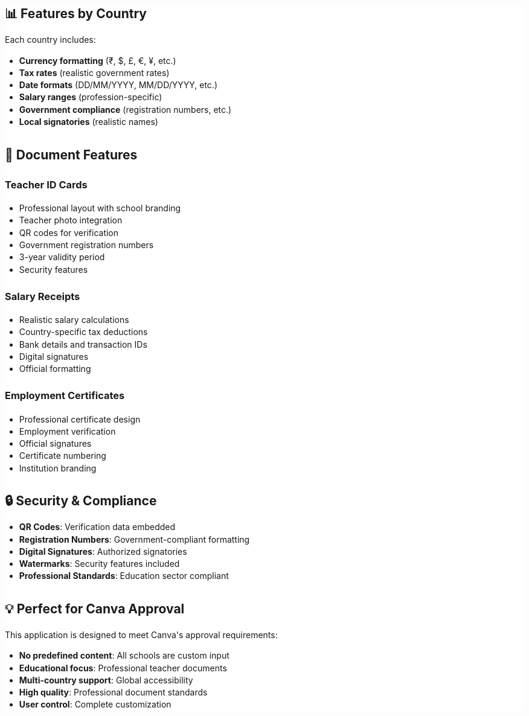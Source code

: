## 📊 Features by Country

Each country includes:
- **Currency formatting** (₹, $, £, €, ¥, etc.)
- **Tax rates** (realistic government rates)
- **Date formats** (DD/MM/YYYY, MM/DD/YYYY, etc.)
- **Salary ranges** (profession-specific)
- **Government compliance** (registration numbers, etc.)
- **Local signatories** (realistic names)

## 🎨 Document Features

### Teacher ID Cards
- Professional layout with school branding
- Teacher photo integration
- QR codes for verification
- Government registration numbers
- 3-year validity period
- Security features

### Salary Receipts
- Realistic salary calculations
- Country-specific tax deductions
- Bank details and transaction IDs
- Digital signatures
- Official formatting

### Employment Certificates
- Professional certificate design
- Employment verification
- Official signatures
- Certificate numbering
- Institution branding

## 🔒 Security & Compliance

- **QR Codes**: Verification data embedded
- **Registration Numbers**: Government-compliant formatting
- **Digital Signatures**: Authorized signatories
- **Watermarks**: Security features included
- **Professional Standards**: Education sector compliant

## 💡 Perfect for Canva Approval

This application is designed to meet Canva's approval requirements:
- **No predefined content**: All schools are custom input
- **Educational focus**: Professional teacher documents
- **Multi-country support**: Global accessibility
- **High quality**: Professional document standards
- **User control**: Complete customization
